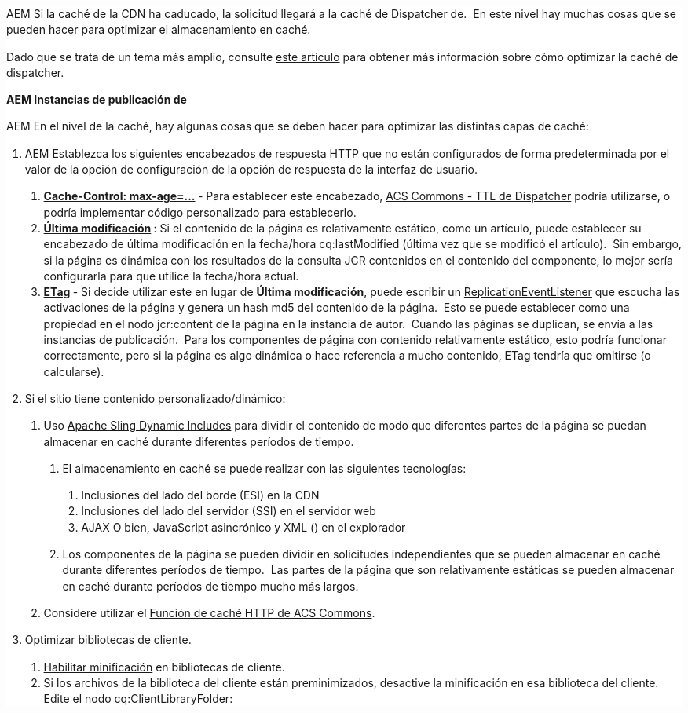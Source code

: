 

AEM Si la caché de la CDN ha caducado, la solicitud llegará a la caché de Dispatcher de.  En este nivel hay muchas cosas que se pueden hacer para optimizar el almacenamiento en caché.

Dado que se trata de un tema más amplio, consulte [este artículo](https://helpx.adobe.com/mt/experience-manager/kb/cache-problems-on-chrome-with-SSL-certificate-errors.html) para obtener más información sobre cómo optimizar la caché de dispatcher.

<b>AEM Instancias de publicación de</b>


AEM En el nivel de la caché, hay algunas cosas que se deben hacer para optimizar las distintas capas de caché:
1. AEM Establezca los siguientes encabezados de respuesta HTTP que no están configurados de forma predeterminada por el valor de la opción de configuración de la opción de respuesta de la interfaz de usuario.

   1. <b>[Cache-Control: max-age=...](https://developer.mozilla.org/es-ES/docs/Web/HTTP/Headers/Cache-Control) </b>- Para establecer este encabezado, [ACS Commons - TTL de Dispatcher](https://adobe-consulting-services.github.io/acs-aem-commons/features/dispatcher-ttl/index.html) podría utilizarse, o podría implementar código personalizado para establecerlo.
   2. <b>[Última modificación](https://developer.mozilla.org/en-US/docs/Web/HTTP/Headers/Last-Modified) </b>: Si el contenido de la página es relativamente estático, como un artículo, puede establecer su encabezado de última modificación en la fecha/hora cq:lastModified (última vez que se modificó el artículo).  Sin embargo, si la página es dinámica con los resultados de la consulta JCR contenidos en el contenido del componente, lo mejor sería configurarla para que utilice la fecha/hora actual.
   3. <b>[ETag](https://developer.mozilla.org/en-US/docs/Web/HTTP/Headers/ETag) </b>- Si decide utilizar este en lugar de <b>Última modificación</b>, puede escribir un [ReplicationEventListener](https://helpx.adobe.com/experience-manager/using/replication_events.html) que escucha las activaciones de la página y genera un hash md5 del contenido de la página.  Esto se puede establecer como una propiedad en el nodo jcr:content de la página en la instancia de autor.  Cuando las páginas se duplican, se envía a las instancias de publicación.  Para los componentes de página con contenido relativamente estático, esto podría funcionar correctamente, pero si la página es algo dinámica o hace referencia a mucho contenido, ETag tendría que omitirse (o calcularse).
2. Si el sitio tiene contenido personalizado/dinámico:

   1. Uso [Apache Sling Dynamic Includes](https://experienceleague.adobe.com/docs/experience-manager-learn/foundation/development/set-up-sling-dynamic-include.html?lang=es) para dividir el contenido de modo que diferentes partes de la página se puedan almacenar en caché durante diferentes períodos de tiempo.

      1. El almacenamiento en caché se puede realizar con las siguientes tecnologías:

         1. Inclusiones del lado del borde (ESI) en la CDN
         2. Inclusiones del lado del servidor (SSI) en el servidor web
         3. AJAX O bien, JavaScript asincrónico y XML () en el explorador
      2. Los componentes de la página se pueden dividir en solicitudes independientes que se pueden almacenar en caché durante diferentes períodos de tiempo.  Las partes de la página que son relativamente estáticas se pueden almacenar en caché durante períodos de tiempo mucho más largos.
   2. Considere utilizar el [Función de caché HTTP de ACS Commons](https://adobe-consulting-services.github.io/acs-aem-commons/features/http-cache/index.html).
3. Optimizar bibliotecas de cliente.

   1. [Habilitar minificación](https://experienceleague.adobe.com/docs/experience-manager-release-information/aem-release-updates/previous-updates/aem-previous-versions.html?lang=es) en bibliotecas de cliente.
   2. Si los archivos de la biblioteca del cliente están preminimizados, desactive la minificación en esa biblioteca del cliente.  Edite el nodo cq:ClientLibraryFolder:
